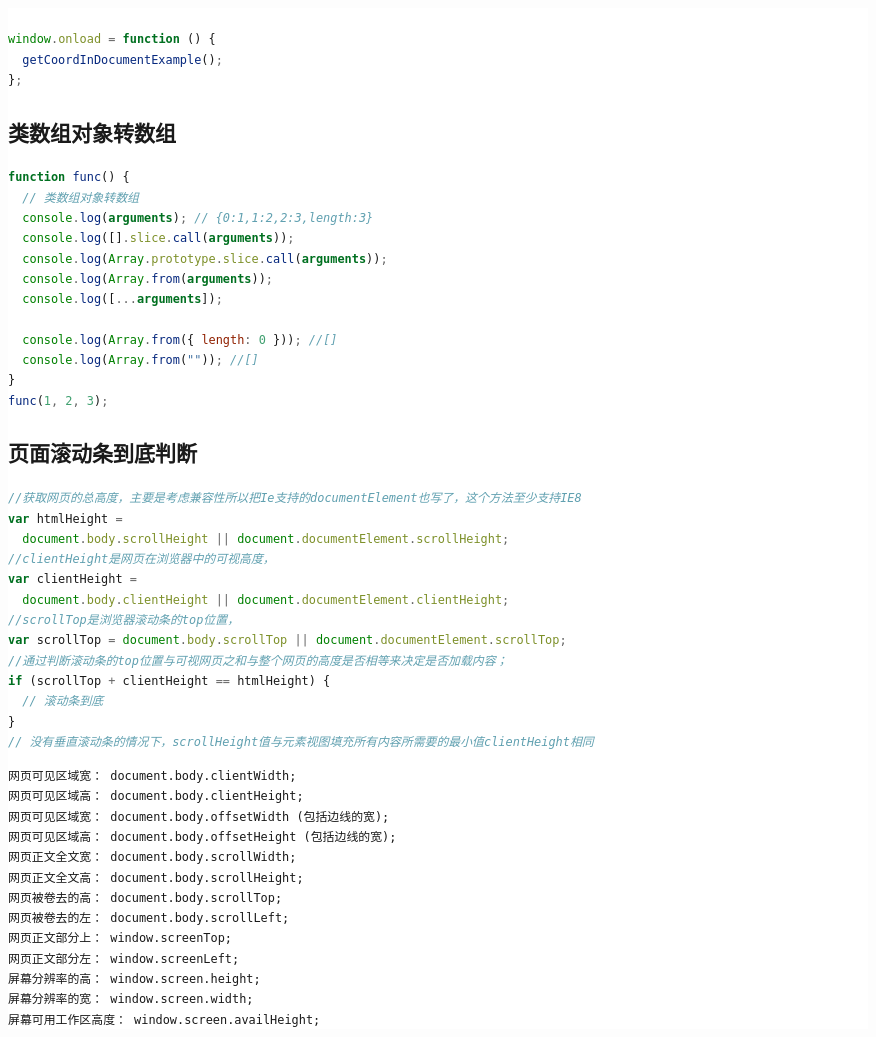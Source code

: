 ```javascript

window.onload = function () {
  getCoordInDocumentExample();
};
```

## 类数组对象转数组

```javascript
function func() {
  // 类数组对象转数组
  console.log(arguments); // {0:1,1:2,2:3,length:3}
  console.log([].slice.call(arguments));
  console.log(Array.prototype.slice.call(arguments));
  console.log(Array.from(arguments));
  console.log([...arguments]);

  console.log(Array.from({ length: 0 })); //[]
  console.log(Array.from("")); //[]
}
func(1, 2, 3);
```

## 页面滚动条到底判断

```javascript
//获取网页的总高度，主要是考虑兼容性所以把Ie支持的documentElement也写了，这个方法至少支持IE8
var htmlHeight =
  document.body.scrollHeight || document.documentElement.scrollHeight;
//clientHeight是网页在浏览器中的可视高度，
var clientHeight =
  document.body.clientHeight || document.documentElement.clientHeight;
//scrollTop是浏览器滚动条的top位置，
var scrollTop = document.body.scrollTop || document.documentElement.scrollTop;
//通过判断滚动条的top位置与可视网页之和与整个网页的高度是否相等来决定是否加载内容；
if (scrollTop + clientHeight == htmlHeight) {
  // 滚动条到底
}
// 没有垂直滚动条的情况下，scrollHeight值与元素视图填充所有内容所需要的最小值clientHeight相同
```

```
网页可见区域宽： document.body.clientWidth;
网页可见区域高： document.body.clientHeight;
网页可见区域宽： document.body.offsetWidth (包括边线的宽);
网页可见区域高： document.body.offsetHeight (包括边线的宽);
网页正文全文宽： document.body.scrollWidth;
网页正文全文高： document.body.scrollHeight;
网页被卷去的高： document.body.scrollTop;
网页被卷去的左： document.body.scrollLeft;
网页正文部分上： window.screenTop;
网页正文部分左： window.screenLeft;
屏幕分辨率的高： window.screen.height;
屏幕分辨率的宽： window.screen.width;
屏幕可用工作区高度： window.screen.availHeight;
```
